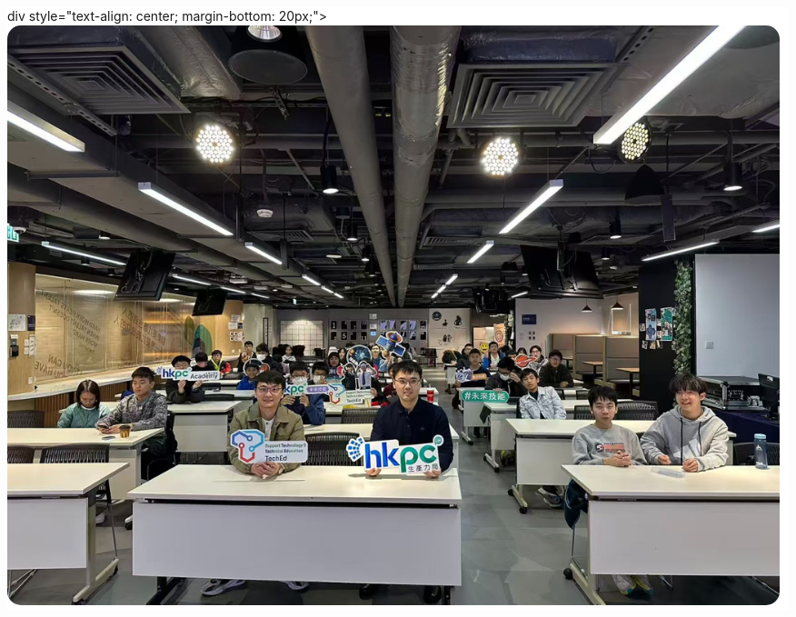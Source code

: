 div style="text-align: center; margin-bottom: 20px;">
  <img src="https://github.com/PolyU-TASLAB/polyu-taslab.github.io/raw/main/images/news/Dr_runqiu_Yang_photo_HKPC.jpg" alt="Team Banner" 
       style="width: 100%; height: auto; object-fit: cover; max-width: 850px; margin: 0 auto; border-radius: 15px;">
</div>

